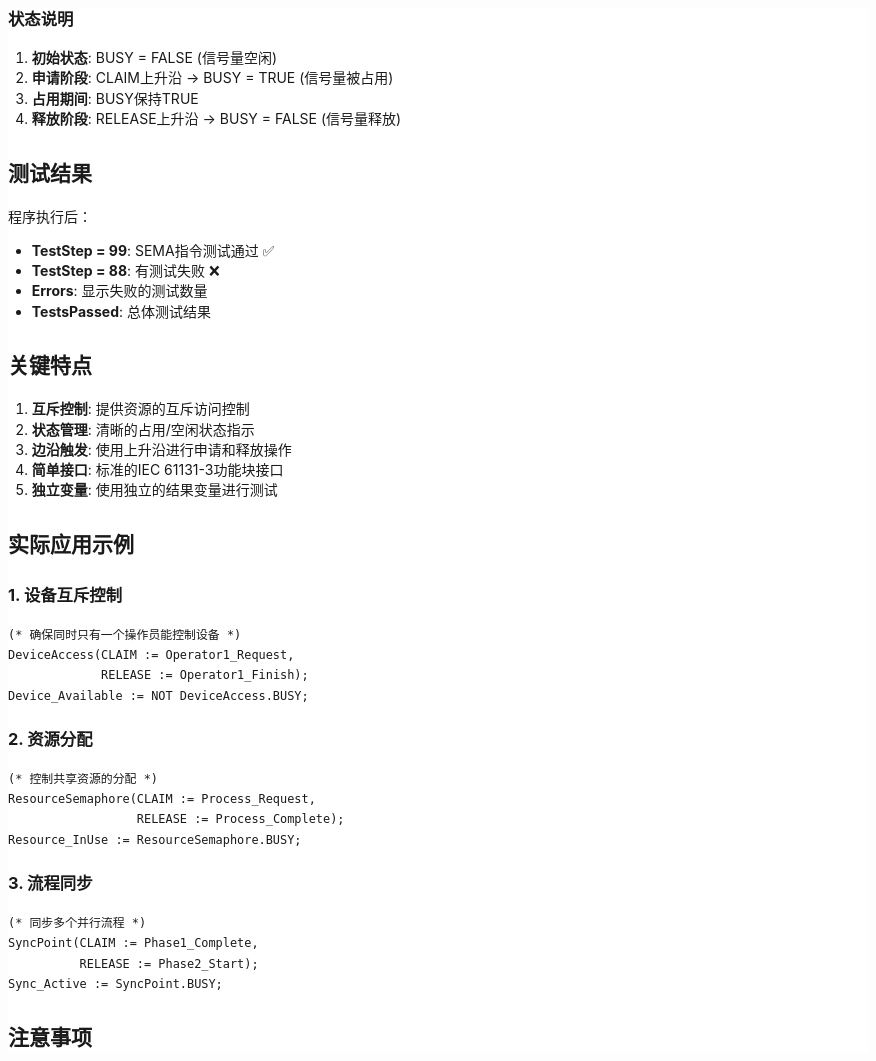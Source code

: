 ### 状态说明
1. **初始状态**: BUSY = FALSE (信号量空闲)
2. **申请阶段**: CLAIM上升沿 → BUSY = TRUE (信号量被占用)
3. **占用期间**: BUSY保持TRUE
4. **释放阶段**: RELEASE上升沿 → BUSY = FALSE (信号量释放)

## 测试结果

程序执行后：
- **TestStep = 99**: SEMA指令测试通过 ✅
- **TestStep = 88**: 有测试失败 ❌
- **Errors**: 显示失败的测试数量
- **TestsPassed**: 总体测试结果

## 关键特点

1. **互斥控制**: 提供资源的互斥访问控制
2. **状态管理**: 清晰的占用/空闲状态指示
3. **边沿触发**: 使用上升沿进行申请和释放操作
4. **简单接口**: 标准的IEC 61131-3功能块接口
5. **独立变量**: 使用独立的结果变量进行测试

## 实际应用示例

### 1. 设备互斥控制
```
(* 确保同时只有一个操作员能控制设备 *)
DeviceAccess(CLAIM := Operator1_Request, 
             RELEASE := Operator1_Finish);
Device_Available := NOT DeviceAccess.BUSY;
```

### 2. 资源分配
```
(* 控制共享资源的分配 *)
ResourceSemaphore(CLAIM := Process_Request,
                  RELEASE := Process_Complete);
Resource_InUse := ResourceSemaphore.BUSY;
```

### 3. 流程同步
```
(* 同步多个并行流程 *)
SyncPoint(CLAIM := Phase1_Complete,
          RELEASE := Phase2_Start);
Sync_Active := SyncPoint.BUSY;
```

## 注意事项
